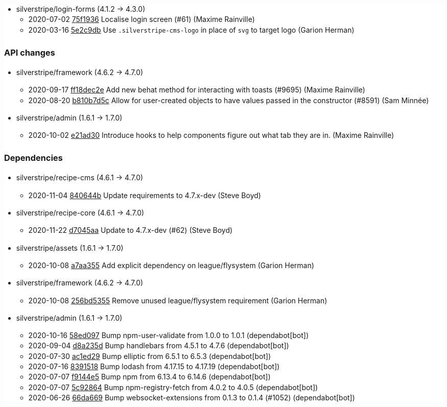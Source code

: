 - silverstripe/login-forms (4.1.2 -&gt; 4.3.0)
  - 2020-07-02 [75f1936](https://github.com/silverstripe/silverstripe-login-forms/commit/75f19367d59056dada584f42142c3903249864cf) Localise login screen (#61) (Maxime Rainville)
  - 2020-03-16 [5e2c9db](https://github.com/silverstripe/silverstripe-login-forms/commit/5e2c9db13913aca51e149fbfc088d343e8588155) Use `.silverstripe-cms-logo` in place of `svg` to target logo (Garion Herman)

### API changes

- silverstripe/framework (4.6.2 -&gt; 4.7.0)
  - 2020-09-17 [ff18dec2e](https://github.com/silverstripe/silverstripe-framework/commit/ff18dec2e58a0e733aaff27bd5251474366c08d4) Add new behat method for interacting with toasts (#9695) (Maxime Rainville)
  - 2020-08-20 [b810b7d5c](https://github.com/silverstripe/silverstripe-framework/commit/b810b7d5c9acdceda25ca915f0de6ebecce904a8) Allow for user-created objects to have values passed in the constructor (#8591) (Sam Minnée)

- silverstripe/admin (1.6.1 -&gt; 1.7.0)
  - 2020-10-02 [e21ad30](https://github.com/silverstripe/silverstripe-admin/commit/e21ad304e52c29672f38cdb0b7164f92694c3c9a) Introduce hooks to help components figure out what tab they are in. (Maxime Rainville)

### Dependencies

- silverstripe/recipe-cms (4.6.1 -&gt; 4.7.0)
  - 2020-11-04 [840644b](https://github.com/silverstripe/recipe-cms/commit/840644b96dba75a01b29a6472e7c53c35e755958) Update requirements to 4.7.x-dev (Steve Boyd)

- silverstripe/recipe-core (4.6.1 -&gt; 4.7.0)
  - 2020-11-22 [d7045aa](https://github.com/silverstripe/recipe-core/commit/d7045aac0567600f69cfcb1995e9c2550de32f90) Update to 4.7.x-dev (#62) (Steve Boyd)

- silverstripe/assets (1.6.1 -&gt; 1.7.0)
  - 2020-10-08 [a7aa355](https://github.com/silverstripe/silverstripe-assets/commit/a7aa3557301f67a4205cf63bbdeaf35d77d731f4) Add explicit dependency on league/flysystem (Garion Herman)

- silverstripe/framework (4.6.2 -&gt; 4.7.0)
  - 2020-10-08 [256bd5355](https://github.com/silverstripe/silverstripe-framework/commit/256bd53557f737fcb47e4871239451f84ff27d69) Remove unused league/flysystem requirement (Garion Herman)

- silverstripe/admin (1.6.1 -&gt; 1.7.0)
  - 2020-10-16 [58ed097](https://github.com/silverstripe/silverstripe-admin/commit/58ed097a73a3ab2e92b0ce7c09682c0ef4258e47) Bump npm-user-validate from 1.0.0 to 1.0.1 (dependabot[bot])
  - 2020-09-04 [d8a235d](https://github.com/silverstripe/silverstripe-admin/commit/d8a235d03d8a0908049b6095028196ace0641b90) Bump handlebars from 4.5.1 to 4.7.6 (dependabot[bot])
  - 2020-07-30 [ac1ed29](https://github.com/silverstripe/silverstripe-admin/commit/ac1ed29d24aad0b05a4e5b95dbb7613c009f4752) Bump elliptic from 6.5.1 to 6.5.3 (dependabot[bot])
  - 2020-07-16 [8391518](https://github.com/silverstripe/silverstripe-admin/commit/839151850f98b2ea148ef57447cf4dfe9ae532a4) Bump lodash from 4.17.15 to 4.17.19 (dependabot[bot])
  - 2020-07-07 [f9144e5](https://github.com/silverstripe/silverstripe-admin/commit/f9144e57e6160f3b75ef3f440b2d3ca027b39b72) Bump npm from 6.13.4 to 6.14.6 (dependabot[bot])
  - 2020-07-07 [5c92864](https://github.com/silverstripe/silverstripe-admin/commit/5c9286467bb5eb2901c179c61a59a520b1a52685) Bump npm-registry-fetch from 4.0.2 to 4.0.5 (dependabot[bot])
  - 2020-06-26 [66da669](https://github.com/silverstripe/silverstripe-admin/commit/66da669cb9bc7378581ee6b56bdf3e418f709526) Bump websocket-extensions from 0.1.3 to 0.1.4 (#1052) (dependabot[bot])
